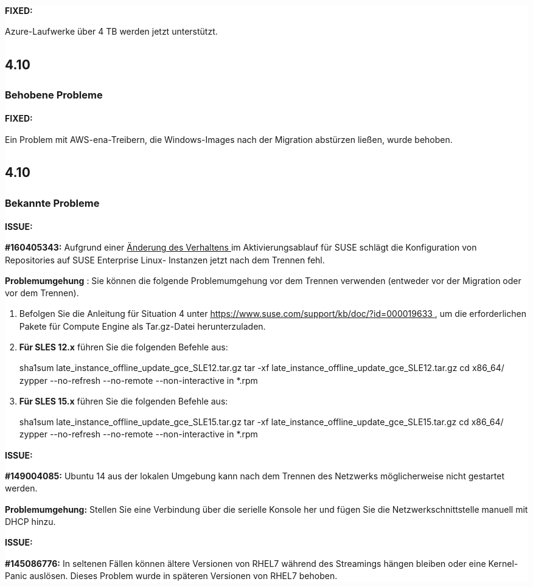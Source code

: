 **FIXED:**

Azure-Laufwerke über 4 TB werden jetzt unterstützt.

##  4.10

###  Behobene Probleme

**FIXED:**

Ein Problem mit AWS-ena-Treibern, die Windows-Images nach der Migration
abstürzen ließen, wurde behoben.

##  4.10

###  Bekannte Probleme

**ISSUE:**

**#160405343:** Aufgrund einer [ Änderung des Verhaltens
](https://www.suse.com/support/kb/doc/?id=000019633) im Aktivierungsablauf für
SUSE schlägt die Konfiguration von Repositories auf SUSE Enterprise Linux-
Instanzen jetzt nach dem Trennen fehl.

**Problemumgehung** : Sie können die folgende Problemumgehung vor dem Trennen
verwenden (entweder vor der Migration oder vor dem Trennen).

  1. Befolgen Sie die Anleitung für Situation 4 unter [ https://www.suse.com/support/kb/doc/?id=000019633 ](https://www.suse.com/support/kb/doc/?id=000019633) , um die erforderlichen Pakete für Compute Engine als Tar.gz-Datei herunterzuladen. 
  2. **Für SLES 12.x** führen Sie die folgenden Befehle aus: 
    
        sha1sum late_instance_offline_update_gce_SLE12.tar.gz
    tar -xf late_instance_offline_update_gce_SLE12.tar.gz
    cd x86_64/
    zypper --no-refresh --no-remote --non-interactive in *.rpm

  3. **Für SLES 15.x** führen Sie die folgenden Befehle aus: 
    
        sha1sum late_instance_offline_update_gce_SLE15.tar.gz
    tar -xf late_instance_offline_update_gce_SLE15.tar.gz
    cd x86_64/
    zypper --no-refresh --no-remote --non-interactive in *.rpm

**ISSUE:**

**#149004085:** Ubuntu 14 aus der lokalen Umgebung kann nach dem Trennen des
Netzwerks möglicherweise nicht gestartet werden.

**Problemumgehung:** Stellen Sie eine Verbindung über die serielle Konsole her
und fügen Sie die Netzwerkschnittstelle manuell mit DHCP hinzu.

**ISSUE:**

**#145086776:** In seltenen Fällen können ältere Versionen von RHEL7 während
des Streamings hängen bleiben oder eine Kernel-Panic auslösen. Dieses Problem
wurde in späteren Versionen von RHEL7 behoben.
